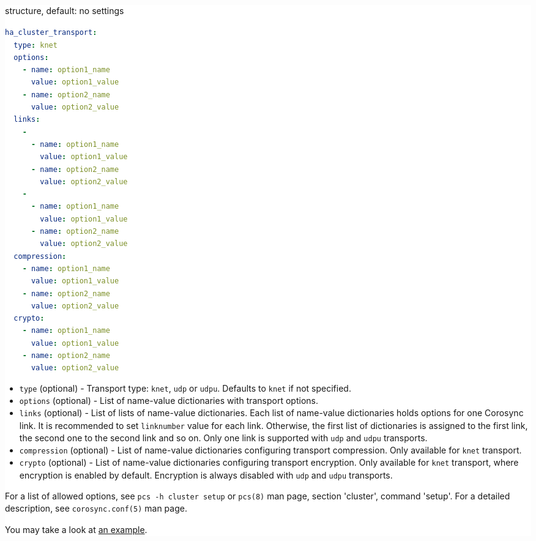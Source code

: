structure, default: no settings

```yaml
ha_cluster_transport:
  type: knet
  options:
    - name: option1_name
      value: option1_value
    - name: option2_name
      value: option2_value
  links:
    -
      - name: option1_name
        value: option1_value
      - name: option2_name
        value: option2_value
    -
      - name: option1_name
        value: option1_value
      - name: option2_name
        value: option2_value
  compression:
    - name: option1_name
      value: option1_value
    - name: option2_name
      value: option2_value
  crypto:
    - name: option1_name
      value: option1_value
    - name: option2_name
      value: option2_value
```

* `type` (optional) - Transport type: `knet`, `udp` or `udpu`. Defaults to
  `knet` if not specified.
* `options` (optional) - List of name-value dictionaries with transport options.
* `links` (optional) - List of lists of name-value dictionaries. Each list of
  name-value dictionaries holds options for one Corosync link. It is
  recommended to set `linknumber` value for each link. Otherwise, the first
  list of dictionaries is assigned to the first link, the second one to the
  second link and so on. Only one link is supported with `udp` and `udpu`
  transports.
* `compression` (optional) - List of name-value dictionaries configuring
  transport compression. Only available for `knet` transport.
* `crypto` (optional) - List of name-value dictionaries configuring transport
  encryption. Only available for `knet` transport, where encryption is enabled
  by default. Encryption is always disabled with `udp` and `udpu` transports.

For a list of allowed options, see `pcs -h cluster setup` or `pcs(8)` man page,
section 'cluster', command 'setup'. For a detailed description, see
`corosync.conf(5)` man page.

You may take a look at [an example](#advanced-corosync-configuration).
